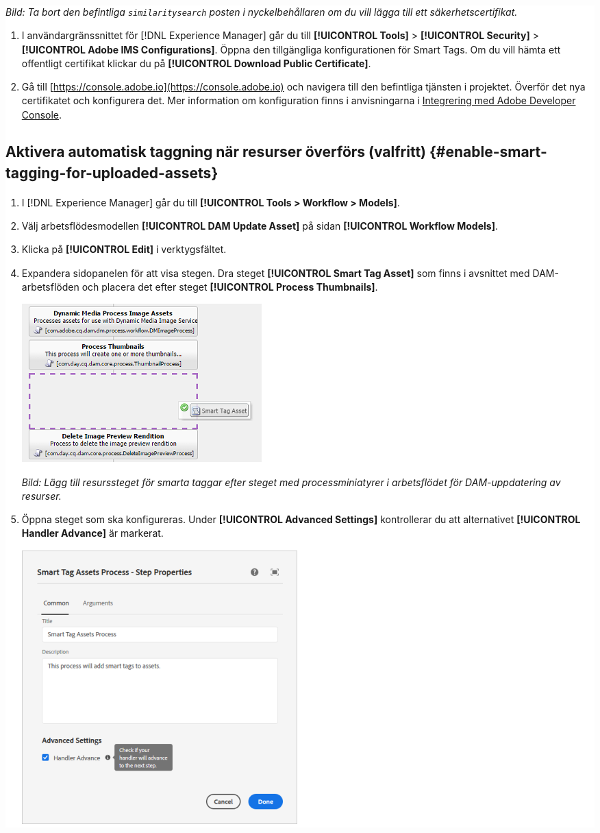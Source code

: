    *Bild: Ta bort den befintliga  `similaritysearch` posten i nyckelbehållaren om du vill lägga till ett säkerhetscertifikat.*

1. I användargränssnittet för [!DNL Experience Manager] går du till **[!UICONTROL Tools]** > **[!UICONTROL Security]** > **[!UICONTROL Adobe IMS Configurations]**. Öppna den tillgängliga konfigurationen för Smart Tags. Om du vill hämta ett offentligt certifikat klickar du på **[!UICONTROL Download Public Certificate]**.

1. Gå till [https://console.adobe.io](https://console.adobe.io) och navigera till den befintliga tjänsten i projektet. Överför det nya certifikatet och konfigurera det. Mer information om konfiguration finns i anvisningarna i [Integrering med Adobe Developer Console](#create-aio-integration).

## Aktivera automatisk taggning när resurser överförs (valfritt) {#enable-smart-tagging-for-uploaded-assets}

1. I [!DNL Experience Manager] går du till **[!UICONTROL Tools > Workflow > Models]**.
1. Välj arbetsflödesmodellen **[!UICONTROL DAM Update Asset]** på sidan **[!UICONTROL Workflow Models]**.
1. Klicka på **[!UICONTROL Edit]** i verktygsfältet.
1. Expandera sidopanelen för att visa stegen. Dra steget **[!UICONTROL Smart Tag Asset]** som finns i avsnittet med DAM-arbetsflöden och placera det efter steget **[!UICONTROL Process Thumbnails]**.

   ![Lägg till resurssteget för smarta taggar efter steget med processminiatyrer i arbetsflödet för DAM-uppdatering av resurser](assets/chlimage_1-105.png)

   *Bild: Lägg till resurssteget för smarta taggar efter steget med processminiatyrer i arbetsflödet för DAM-uppdatering av resurser.*

1. Öppna steget som ska konfigureras. Under **[!UICONTROL Advanced Settings]** kontrollerar du att alternativet **[!UICONTROL Handler Advance]** är markerat.

   ![Anger att hanteraren ska gå vidare till nästa steg i arbetsflödet.](assets/smart-tags-workflow-handler-setting.png)
